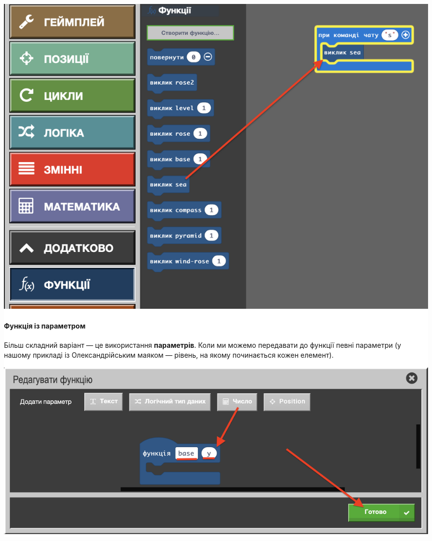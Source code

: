 ![](<img/lesson-8/image (186).png>)

#### Функція із параметром

Більш складний варіант — це використання **параметрів**. Коли ми можемо передавати до функції певні параметри (у нашому прикладі із Олександрійським маяком — рівень, на якому починається кожен елемент).

![](<img/lesson-8/image (203).png>)
